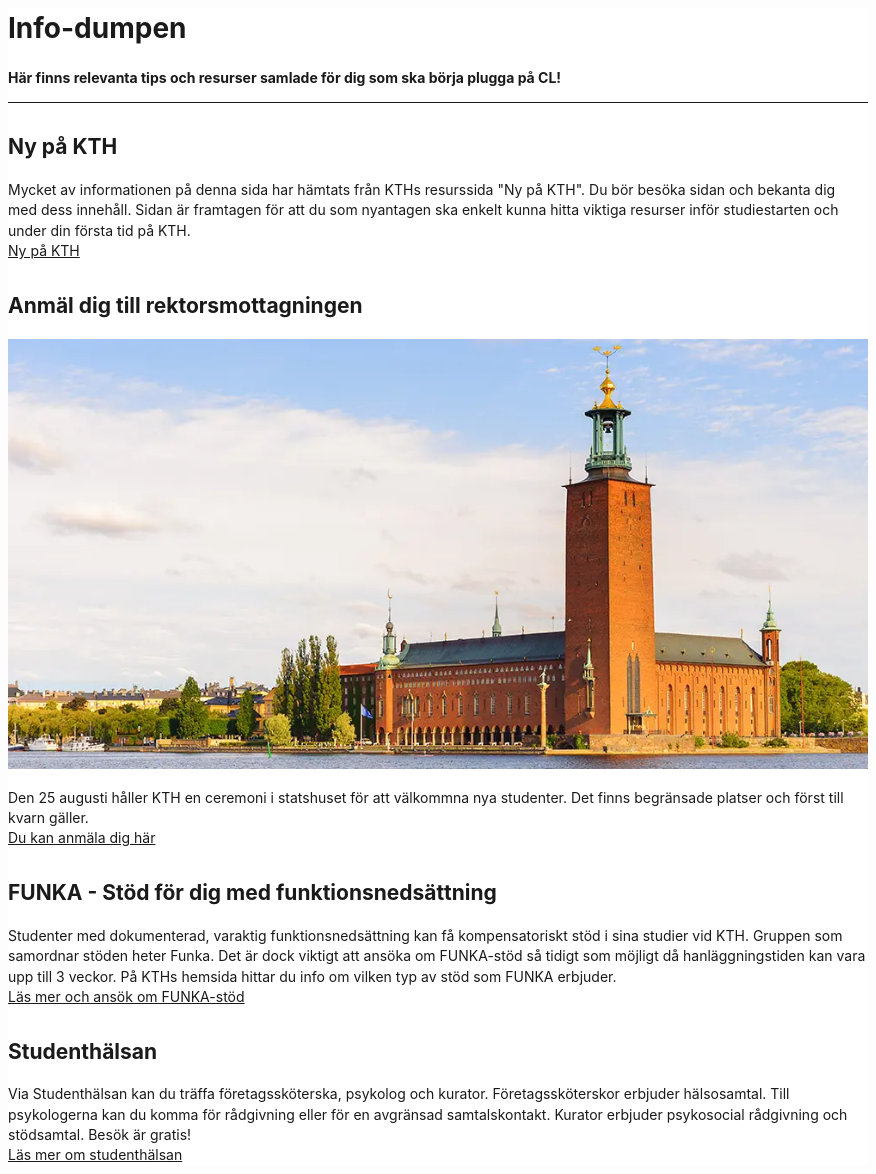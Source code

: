 # Info-dumpen
**Här finns relevanta tips och resurser samlade för dig som ska börja plugga på CL!** <hr></hr>

## Ny på KTH
Mycket av informationen på denna sida har hämtats från KTHs resurssida "Ny på
KTH". Du bör besöka sidan och bekanta dig med dess innehåll. Sidan är framtagen för att du som nyantagen ska enkelt kunna hitta viktiga resurser inför studiestarten och under din första tid på KTH.  
[Ny på KTH](https://www.kth.se/student/studier/nypakth/)

## Anmäl dig till rektorsmottagningen
<img src="../../media/img/Stockholms_stadshus.webp" alt="Bild på statshuset" style="color:transparent;width:100%;height:auto">

Den 25 augusti håller KTH en ceremoni i statshuset för att välkommna nya studenter. Det finns begränsade platser och först till kvarn gäller.  
[Du kan anmäla dig här](https://www.kth.se/student/studier/nypakth/rektors-mottagning-i-stockholms-stadshus-25-augusti-1.326539)

## FUNKA - Stöd för dig med funktionsnedsättning  
Studenter med dokumenterad, varaktig funktionsnedsättning kan få kompensatoriskt stöd i sina studier vid KTH. Gruppen som samordnar stöden heter Funka. Det är dock viktigt att ansöka om FUNKA-stöd så tidigt som möjligt då hanläggningstiden kan vara upp till 3 veckor. På KTHs hemsida hittar du info om vilken typ av stöd som FUNKA erbjuder.  
[Läs mer och ansök om FUNKA-stöd](https://www.kth.se/student/stod/studier/funktionsnedsattning)

## Studenthälsan 
Via Studenthälsan kan du träffa företagssköterska, psykolog och kurator. Företagssköterskor erbjuder hälsosamtal. Till psykologerna kan du komma för rådgivning eller för en avgränsad samtalskontakt. Kurator erbjuder psykosocial rådgivning och stödsamtal. Besök är gratis!  
[Läs mer om studenthälsan](https://www.kth.se/student/stod/halsa/studenthalsan/valkommen-till-studenthalsan-i-stockholm-1.409886)
